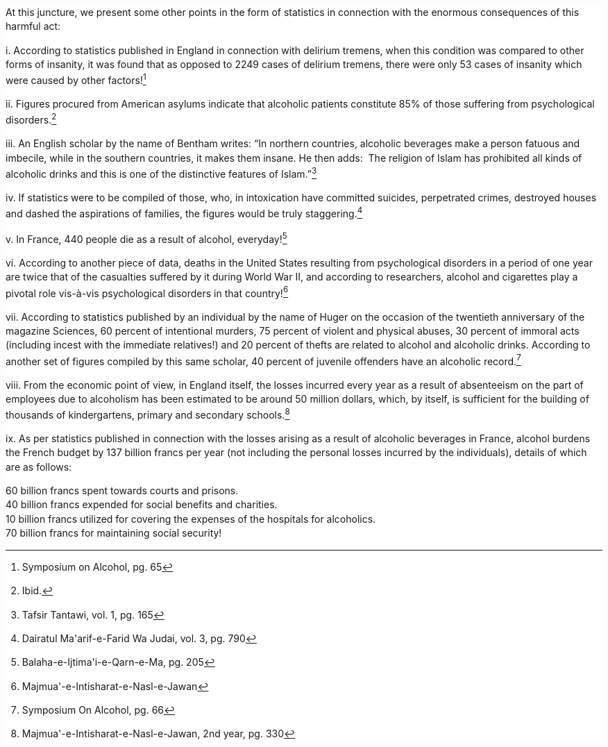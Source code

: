 At this juncture, we present some other points in the form of statistics
in connection with the enormous consequences of this harmful act:

i. According to statistics published in England in connection with
delirium tremens, when this condition was compared to other forms of
insanity, it was found that as opposed to 2249 cases of delirium
tremens, there were only 53 cases of insanity which were caused by other
factors![^12]

ii. Figures procured from American asylums indicate that alcoholic
patients constitute 85% of those suffering from psychological
disorders.[^13]

iii. An English scholar by the name of Bentham writes: “In northern
countries, alcoholic beverages make a person fatuous and imbecile, while
in the southern countries, it makes them insane. He then adds:  The
religion of Islam has prohibited all kinds of alcoholic drinks and this
is one of the distinctive features of Islam.”[^14]

iv. If statistics were to be compiled of those, who, in intoxication
have committed suicides, perpetrated crimes, destroyed houses and dashed
the aspirations of families, the figures would be truly staggering.[^15]

v. In France, 440 people die as a result of alcohol, everyday![^16]

vi. According to another piece of data, deaths in the United States
resulting from psychological disorders in a period of one year are twice
that of the casualties suffered by it during World War II, and according
to researchers, alcohol and cigarettes play a pivotal role vis-à-vis
psychological disorders in that country![^17]

vii. According to statistics published by an individual by the name of
Huger on the occasion of the twentieth anniversary of the magazine
Sciences, 60 percent of intentional murders, 75 percent of violent and
physical abuses, 30 percent of immoral acts (including incest with the
immediate relatives!) and 20 percent of thefts are related to alcohol
and alcoholic drinks. According to another set of figures compiled by
this same scholar, 40 percent of juvenile offenders have an alcoholic
record.[^18]

viii. From the economic point of view, in England itself, the losses
incurred every year as a result of absenteeism on the part of employees
due to alcoholism has been estimated to be around 50 million dollars,
which, by itself, is sufficient for the building of thousands of
kindergartens, primary and secondary schools.[^19]

ix. As per statistics published in connection with the losses arising as
a result of alcoholic beverages in France, alcohol burdens the French
budget by 137 billion francs per year (not including the personal losses
incurred by the individuals), details of which are as follows:

60 billion francs spent towards courts and prisons.  
 40 billion francs expended for social benefits and charities.  
 10 billion francs utilized for covering the expenses of the hospitals
for alcoholics.  
 70 billion francs for maintaining social security!


[^1]: Tafsir-e-Namunah, vol. 2, pg. 76
[^2]: Tafsir Ruhul Ma\`ani, vol. 21, pg. 60
[^3]: Wasa\`il ash-Shia, vol. 12, pg. 235
[^4]: Tathir-e-Musiqi Bar Rawan Wa Aa'sab, pg. 26
[^5]: Ibid., pg. 92 onwards
[^6]: Tafsir-e-Namunah, vol. 17, pg. 22
[^7]: Majma' al-Bayan, vol. 6, pg. 414
[^8]: Tafsir-e-Namunah, vol. 12, pg. 103
[^9]: Wasa\`il ash-Shia, vol. 14, pg. 252
[^10]: Tafsir-e-Namunah, vol. 9, pg. 194
[^11]: Tafsir-e-Namunah, vol. 2, pg. 74
[^12]: Symposium on Alcohol, pg. 65
[^13]: Ibid.
[^14]: Tafsir Tantawi, vol. 1, pg. 165
[^15]: Dairatul Ma'arif-e-Farid Wa Judai, vol. 3, pg. 790
[^16]: Balaha-e-Ijtima'i-e-Qarn-e-Ma, pg. 205
[^17]: Majmua'-e-Intisharat-e-Nasl-e-Jawan
[^18]: Symposium On Alcohol, pg. 66
[^19]: Majmua'-e-Intisharat-e-Nasl-e-Jawan, 2nd year, pg. 330
[^20]: Nashriya-e-Markaz-e-Mutala'-e-Peshraftha-e-Iran (about alcohol
[^21]: Tafsir-e-Namunah, vol. 5, pg. 74
[^22]: Tafsir-e-Namunah, vol. 1, pg. 586
[^23]: I'jaz-e-Qur'an, pg. 55, 56
[^24]: Tafsir-e-Namunah, vol. 2, pg. 92
[^25]: Nonetheless, in Islam, marriages between first cousins have not
[^26]: Tafsir-e-Namunah, vol. 3, pg. 326
